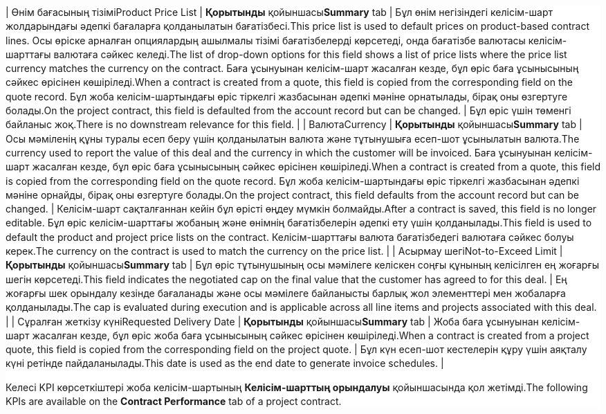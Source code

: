 | <span data-ttu-id="a5ae7-138">Өнім бағасының тізімі</span><span class="sxs-lookup"><span data-stu-id="a5ae7-138">Product Price List</span></span> | <span data-ttu-id="a5ae7-139">**Қорытынды** қойыншасы</span><span class="sxs-lookup"><span data-stu-id="a5ae7-139">**Summary** tab</span></span> | <span data-ttu-id="a5ae7-140">Бұл өнім негізіндегі келісім-шарт жолдарындағы әдепкі бағаларға қолданылатын бағатізбесі.</span><span class="sxs-lookup"><span data-stu-id="a5ae7-140">This price list is used to default prices on product-based contract lines.</span></span> <span data-ttu-id="a5ae7-141">Осы өріске арналған опциялардың ашылмалы тізімі бағатізбелерді көрсетеді, онда бағатізбе валютасы келісім-шарттағы валютаға сәйкес келеді.</span><span class="sxs-lookup"><span data-stu-id="a5ae7-141">The list of drop-down options for this field shows a list of price lists where the price list currency matches the currency on the contract.</span></span> <span data-ttu-id="a5ae7-142">Баға ұсынуынан келісім-шарт жасалған кезде, бұл өріс баға ұсынысының сәйкес өрісінен көшіріледі.</span><span class="sxs-lookup"><span data-stu-id="a5ae7-142">When a contract is created from a quote, this field is copied from the corresponding field on the quote record.</span></span> <span data-ttu-id="a5ae7-143">Бұл жоба келісім-шартындағы өріс тіркелгі жазбасынан әдепкі мәніне орнатылады, бірақ оны өзгертуге болады.</span><span class="sxs-lookup"><span data-stu-id="a5ae7-143">On the project contract, this field is defaulted from the account record but can be changed.</span></span> | <span data-ttu-id="a5ae7-144">Бұл өріс үшін төменгі байланыс жоқ.</span><span class="sxs-lookup"><span data-stu-id="a5ae7-144">There is no downstream relevance for this field.</span></span> |
| <span data-ttu-id="a5ae7-145">Валюта</span><span class="sxs-lookup"><span data-stu-id="a5ae7-145">Currency</span></span> | <span data-ttu-id="a5ae7-146">**Қорытынды** қойыншасы</span><span class="sxs-lookup"><span data-stu-id="a5ae7-146">**Summary** tab</span></span> | <span data-ttu-id="a5ae7-147">Осы мәміленің құны туралы есеп беру үшін қолданылатын валюта және тұтынушыға есеп-шот ұсынылатын  валюта.</span><span class="sxs-lookup"><span data-stu-id="a5ae7-147">The currency used to report the value of this deal and the currency in which the customer will be invoiced.</span></span> <span data-ttu-id="a5ae7-148">Баға ұсынуынан келісім-шарт жасалған кезде, бұл өріс баға ұсынысының сәйкес өрісінен көшіріледі.</span><span class="sxs-lookup"><span data-stu-id="a5ae7-148">When a contract is created from a quote, this field is copied from the corresponding field on the quote record.</span></span> <span data-ttu-id="a5ae7-149">Бұл жоба келісім-шартындағы өріс тіркелгі жазбасынан әдепкі мәніне орнайды, бірақ оны өзгертуге болады.</span><span class="sxs-lookup"><span data-stu-id="a5ae7-149">On the project contract, this field defaults from the account record but can be changed.</span></span> | <span data-ttu-id="a5ae7-150">Келісім-шарт сақталғаннан кейін бұл өрісті өңдеу мүмкін болмайды.</span><span class="sxs-lookup"><span data-stu-id="a5ae7-150">After a contract is saved, this field is no longer editable.</span></span> <span data-ttu-id="a5ae7-151">Бұл өріс келісім-шарттағы жобаның және өнімнің бағатізбелерін әдепкі ету үшін қолданылады.</span><span class="sxs-lookup"><span data-stu-id="a5ae7-151">This field is used to default the product and project price lists on the contract.</span></span> <span data-ttu-id="a5ae7-152">Келісім-шарттағы валюта бағатізбедегі валютаға сәйкес болуы керек.</span><span class="sxs-lookup"><span data-stu-id="a5ae7-152">The currency on the contract is used to match the currency on the price list.</span></span> |
| <span data-ttu-id="a5ae7-153">Асырмау шегі</span><span class="sxs-lookup"><span data-stu-id="a5ae7-153">Not-to-Exceed Limit</span></span> | <span data-ttu-id="a5ae7-154">**Қорытынды** қойыншасы</span><span class="sxs-lookup"><span data-stu-id="a5ae7-154">**Summary** tab</span></span> | <span data-ttu-id="a5ae7-155">Бұл өріс тұтынушының осы мәмілеге келіскен соңғы құнының келісілген ең жоғарғы шегін көрсетеді.</span><span class="sxs-lookup"><span data-stu-id="a5ae7-155">This field indicates the negotiated cap on the final value that the customer has agreed to for this deal.</span></span> | <span data-ttu-id="a5ae7-156">Ең жоғарғы шек орындалу кезінде бағаланады және осы мәмілеге байланысты барлық жол элементтері мен жобаларға қолданылады.</span><span class="sxs-lookup"><span data-stu-id="a5ae7-156">The cap is evaluated during execution and is applicable across all line items and projects associated with this deal.</span></span> |
| <span data-ttu-id="a5ae7-157">Сұралған жеткізу күні</span><span class="sxs-lookup"><span data-stu-id="a5ae7-157">Requested Delivery Date</span></span> | <span data-ttu-id="a5ae7-158">**Қорытынды** қойыншасы</span><span class="sxs-lookup"><span data-stu-id="a5ae7-158">**Summary** tab</span></span> | <span data-ttu-id="a5ae7-159">Жоба баға ұсынуынан келісім-шарт жасалған кезде, бұл өріс жоба баға ұсынысының сәйкес өрісінен көшіріледі.</span><span class="sxs-lookup"><span data-stu-id="a5ae7-159">When a contract is created from a project quote, this field is copied from the corresponding field on the project quote.</span></span> | <span data-ttu-id="a5ae7-160">Бұл күн есеп-шот кестелерін құру үшін аяқталу күні ретінде пайдаланылады.</span><span class="sxs-lookup"><span data-stu-id="a5ae7-160">This date is used as the end date to generate invoice schedules.</span></span> |

<span data-ttu-id="a5ae7-161">Келесі KPI көрсеткіштері жоба келісім-шартының **Келісім-шарттың орындалуы** қойыншасында қол жетімді.</span><span class="sxs-lookup"><span data-stu-id="a5ae7-161">The following KPIs are available on the **Contract Performance** tab of a project contract.</span></span>
